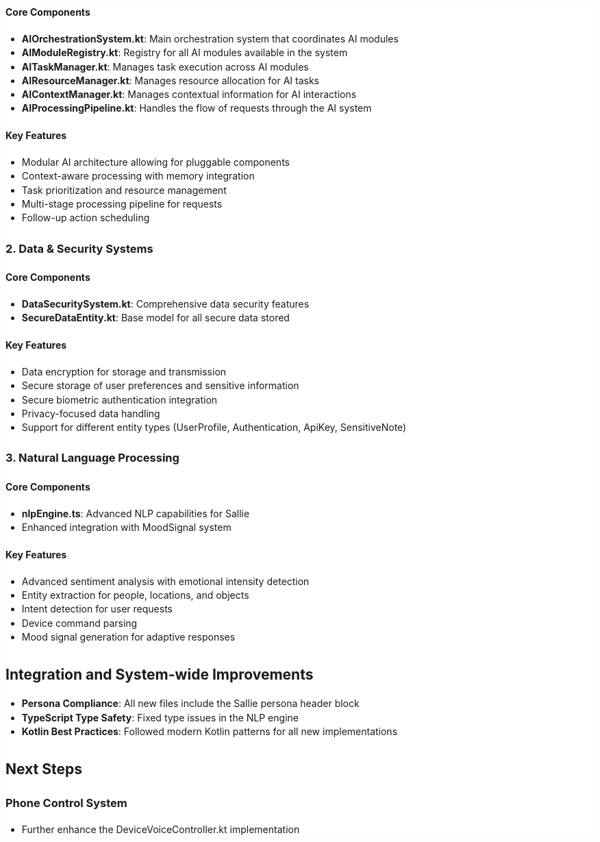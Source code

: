 #### Core Components
- **AIOrchestrationSystem.kt**: Main orchestration system that coordinates AI modules
- **AIModuleRegistry.kt**: Registry for all AI modules available in the system
- **AITaskManager.kt**: Manages task execution across AI modules
- **AIResourceManager.kt**: Manages resource allocation for AI tasks
- **AIContextManager.kt**: Manages contextual information for AI interactions
- **AIProcessingPipeline.kt**: Handles the flow of requests through the AI system

#### Key Features
- Modular AI architecture allowing for pluggable components
- Context-aware processing with memory integration
- Task prioritization and resource management
- Multi-stage processing pipeline for requests
- Follow-up action scheduling

### 2. Data & Security Systems

#### Core Components
- **DataSecuritySystem.kt**: Comprehensive data security features
- **SecureDataEntity.kt**: Base model for all secure data stored

#### Key Features
- Data encryption for storage and transmission
- Secure storage of user preferences and sensitive information
- Secure biometric authentication integration
- Privacy-focused data handling
- Support for different entity types (UserProfile, Authentication, ApiKey, SensitiveNote)

### 3. Natural Language Processing

#### Core Components
- **nlpEngine.ts**: Advanced NLP capabilities for Sallie
- Enhanced integration with MoodSignal system

#### Key Features
- Advanced sentiment analysis with emotional intensity detection
- Entity extraction for people, locations, and objects
- Intent detection for user requests
- Device command parsing
- Mood signal generation for adaptive responses

## Integration and System-wide Improvements

- **Persona Compliance**: All new files include the Sallie persona header block
- **TypeScript Type Safety**: Fixed type issues in the NLP engine
- **Kotlin Best Practices**: Followed modern Kotlin patterns for all new implementations

## Next Steps

### Phone Control System
- Further enhance the DeviceVoiceController.kt implementation
